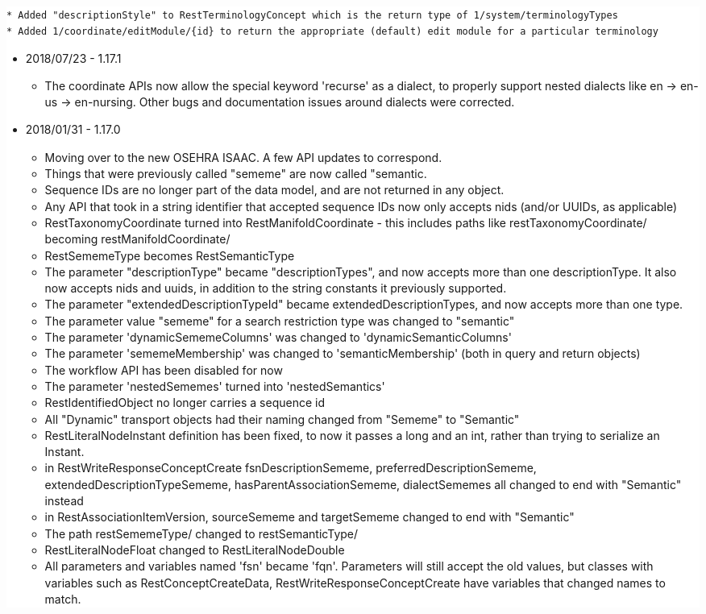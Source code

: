     * Added "descriptionStyle" to RestTerminologyConcept which is the return type of 1/system/terminologyTypes
    * Added 1/coordinate/editModule/{id} to return the appropriate (default) edit module for a particular terminology

* 2018/07/23 - 1.17.1
    * The coordinate APIs now allow the special keyword 'recurse' as a dialect, to properly support nested dialects like 
      en -> en-us -> en-nursing.  Other bugs and documentation issues around dialects were corrected.

* 2018/01/31 - 1.17.0
    * Moving over to the new OSEHRA ISAAC.  A few API updates to correspond.
    * Things that were previously called "sememe" are now called "semantic.
    * Sequence IDs are no longer part of the data model, and are not returned in any object.
    * Any API that took in a string identifier that accepted sequence IDs now only accepts nids (and/or UUIDs, as applicable)
    * RestTaxonomyCoordinate turned into RestManifoldCoordinate - this includes paths like restTaxonomyCoordinate/ becoming 
      restManifoldCoordinate/
    * RestSememeType becomes RestSemanticType
    * The parameter "descriptionType" became "descriptionTypes", and now accepts more than one descriptionType.  It also now accepts
      nids and uuids, in addition to the string constants it previously supported.
    * The parameter "extendedDescriptionTypeId" became extendedDescriptionTypes, and now accepts more than one type.  
    * The parameter value "sememe" for a search restriction type was changed to "semantic"
    * The parameter 'dynamicSememeColumns' was changed to 'dynamicSemanticColumns'
    * The parameter 'sememeMembership' was changed to 'semanticMembership' (both in query and return objects)
    * The workflow API has been disabled for now
    * The parameter 'nestedSememes' turned into 'nestedSemantics'
    * RestIdentifiedObject no longer carries a sequence id
    * All "Dynamic" transport objects had their naming changed from "Sememe" to "Semantic"
    * RestLiteralNodeInstant definition has been fixed, to now it passes a long and an int, rather than trying to serialize an Instant.
    * in RestWriteResponseConceptCreate fsnDescriptionSememe, preferredDescriptionSememe, extendedDescriptionTypeSememe,
      hasParentAssociationSememe, dialectSememes all changed to end with "Semantic" instead
    * in RestAssociationItemVersion, sourceSememe and targetSememe changed to end with "Semantic"
    * The path restSememeType/ changed to restSemanticType/
    * RestLiteralNodeFloat changed to RestLiteralNodeDouble
    * All parameters and variables named 'fsn' became 'fqn'.  Parameters will still accept the old values, but classes with variables such as 
      RestConceptCreateData, RestWriteResponseConceptCreate have variables that changed names to match.